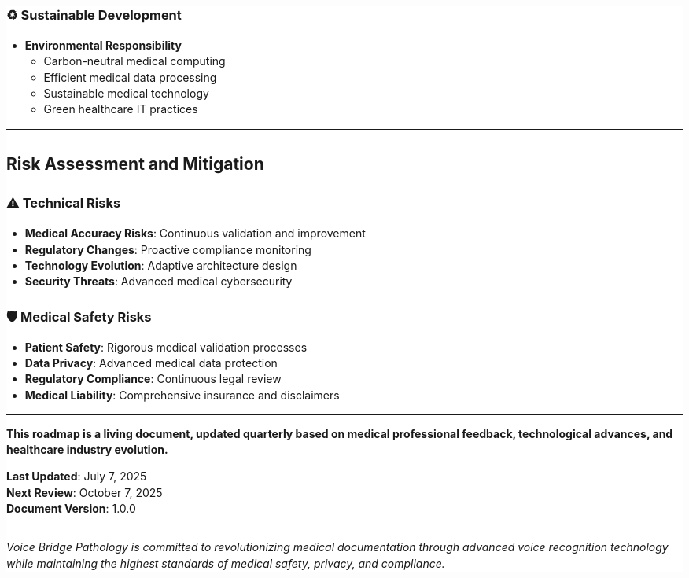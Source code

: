 ### ♻️ Sustainable Development
- **Environmental Responsibility**
  - Carbon-neutral medical computing
  - Efficient medical data processing
  - Sustainable medical technology
  - Green healthcare IT practices

---

## Risk Assessment and Mitigation

### ⚠️ Technical Risks
- **Medical Accuracy Risks**: Continuous validation and improvement
- **Regulatory Changes**: Proactive compliance monitoring
- **Technology Evolution**: Adaptive architecture design
- **Security Threats**: Advanced medical cybersecurity

### 🛡️ Medical Safety Risks
- **Patient Safety**: Rigorous medical validation processes
- **Data Privacy**: Advanced medical data protection
- **Regulatory Compliance**: Continuous legal review
- **Medical Liability**: Comprehensive insurance and disclaimers

---

**This roadmap is a living document, updated quarterly based on medical professional feedback, technological advances, and healthcare industry evolution.**

**Last Updated**: July 7, 2025  
**Next Review**: October 7, 2025  
**Document Version**: 1.0.0

---

*Voice Bridge Pathology is committed to revolutionizing medical documentation through advanced voice recognition technology while maintaining the highest standards of medical safety, privacy, and compliance.*
